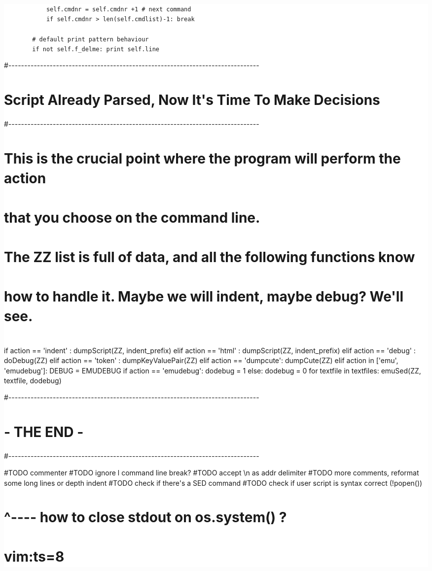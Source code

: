                 self.cmdnr = self.cmdnr +1 # next command
                if self.cmdnr > len(self.cmdlist)-1: break
            
            # default print pattern behaviour
            if not self.f_delme: print self.line


#-------------------------------------------------------------------------------
#          Script Already Parsed, Now It's Time To Make Decisions
#-------------------------------------------------------------------------------
#
# This is the crucial point where the program will perform the action
# that you choose on the command line.
# 
# The ZZ list is full of data, and all the following functions know
# how to handle it. Maybe we will indent, maybe debug? We'll see.
#

if   action == 'indent'  : dumpScript(ZZ, indent_prefix)
elif action == 'html'    : dumpScript(ZZ, indent_prefix)
elif action == 'debug'   : doDebug(ZZ)
elif action == 'token'   : dumpKeyValuePair(ZZ)
elif action == 'dumpcute': dumpCute(ZZ)
elif action in ['emu', 'emudebug']:
    DEBUG = EMUDEBUG
    if action == 'emudebug':
        dodebug = 1
    else:
        dodebug = 0
    for textfile in textfiles:
        emuSed(ZZ, textfile, dodebug)


#-------------------------------------------------------------------------------
#                               - THE END -
#-------------------------------------------------------------------------------


#TODO commenter
#TODO ignore l command line break?
#TODO accept \n as addr delimiter
#TODO more comments, reformat some long lines or depth indent
#TODO check if there's a SED command
#TODO check if user script is syntax correct (!popen())
#     ^---- how to close stdout on os.system() ?
# vim:ts=8
